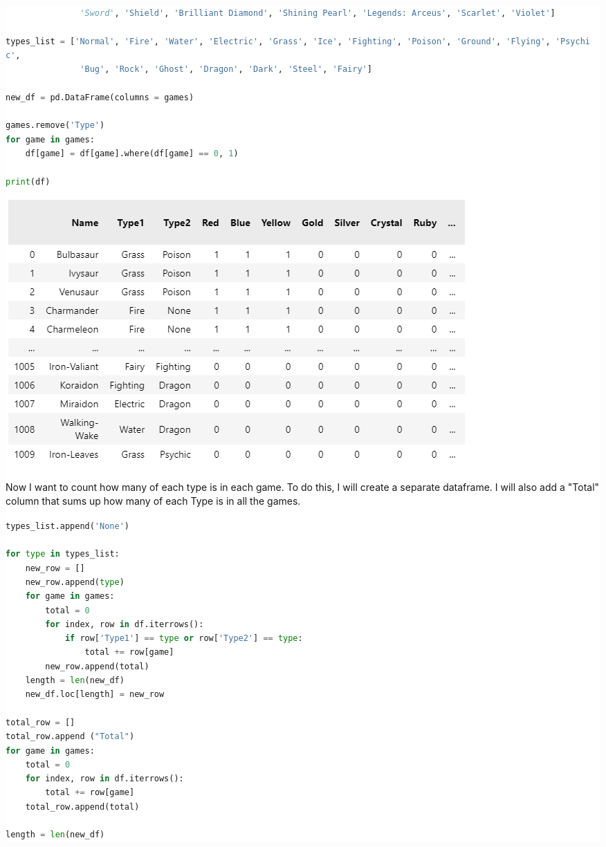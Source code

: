 ```python
               'Sword', 'Shield', 'Brilliant Diamond', 'Shining Pearl', 'Legends: Arceus', 'Scarlet', 'Violet']

types_list = ['Normal', 'Fire', 'Water', 'Electric', 'Grass', 'Ice', 'Fighting', 'Poison', 'Ground', 'Flying', 'Psychic',
               'Bug', 'Rock', 'Ghost', 'Dragon', 'Dark', 'Steel', 'Fairy']

new_df = pd.DataFrame(columns = games)

games.remove('Type')
for game in games:
    df[game] = df[game].where(df[game] == 0, 1)

print(df)
```
![Alt text](df2.PNG)

Now I want to count how many of each type is in each game. To do this, I will create a separate dataframe. I will also add a "Total" column that sums up how many of each Type is in all the games.

```python
types_list.append('None')

for type in types_list:
    new_row = []
    new_row.append(type)
    for game in games:
        total = 0
        for index, row in df.iterrows():
            if row['Type1'] == type or row['Type2'] == type:
                total += row[game]     
        new_row.append(total)
    length = len(new_df)
    new_df.loc[length] = new_row

total_row = []
total_row.append ("Total")
for game in games:
    total = 0
    for index, row in df.iterrows():
        total += row[game]
    total_row.append(total)

length = len(new_df)
```